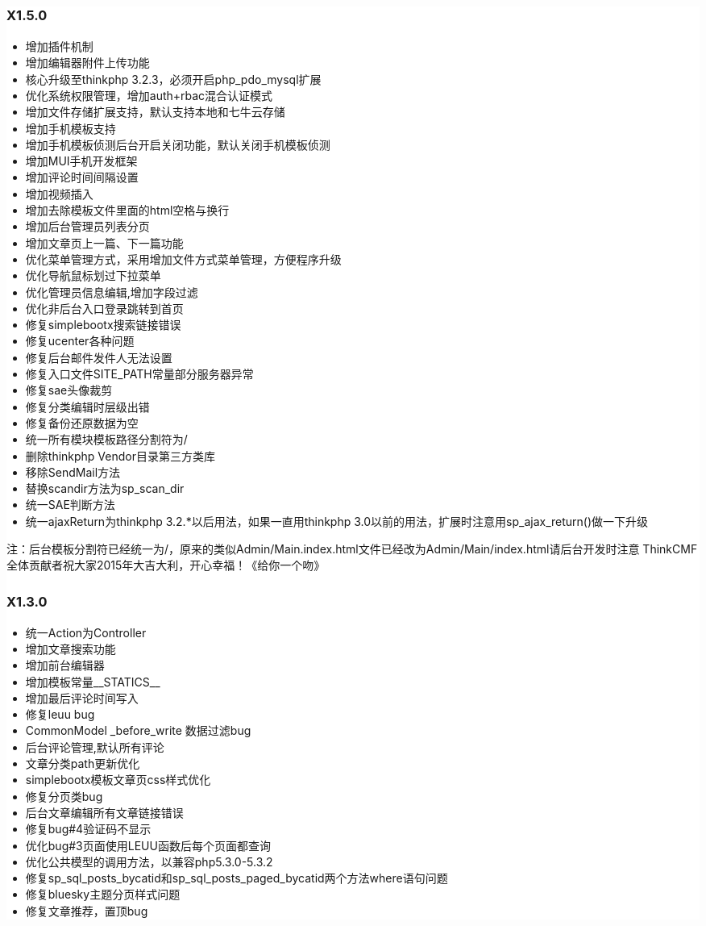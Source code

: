 ### X1.5.0
* 增加插件机制
* 增加编辑器附件上传功能
* 核心升级至thinkphp 3.2.3，必须开启php_pdo_mysql扩展
* 优化系统权限管理，增加auth+rbac混合认证模式
* 增加文件存储扩展支持，默认支持本地和七牛云存储
* 增加手机模板支持
* 增加手机模板侦测后台开启关闭功能，默认关闭手机模板侦测
* 增加MUI手机开发框架
* 增加评论时间间隔设置
* 增加视频插入
* 增加去除模板文件里面的html空格与换行
* 增加后台管理员列表分页
* 增加文章页上一篇、下一篇功能
* 优化菜单管理方式，采用增加文件方式菜单管理，方便程序升级
* 优化导航鼠标划过下拉菜单
* 优化管理员信息编辑,增加字段过滤
* 优化非后台入口登录跳转到首页
* 修复simplebootx搜索链接错误
* 修复ucenter各种问题
* 修复后台邮件发件人无法设置
* 修复入口文件SITE_PATH常量部分服务器异常
* 修复sae头像裁剪
* 修复分类编辑时层级出错
* 修复备份还原数据为空
* 统一所有模块模板路径分割符为/
* 删除thinkphp Vendor目录第三方类库
* 移除SendMail方法
* 替换scandir方法为sp_scan_dir
* 统一SAE判断方法
* 统一ajaxReturn为thinkphp 3.2.*以后用法，如果一直用thinkphp  3.0以前的用法，扩展时注意用sp_ajax_return()做一下升级

注：后台模板分割符已经统一为/，原来的类似Admin/Main.index.html文件已经改为Admin/Main/index.html请后台开发时注意
ThinkCMF全体贡献者祝大家2015年大吉大利，开心幸福！《给你一个吻》


### X1.3.0
* 统一Action为Controller
* 增加文章搜索功能
* 增加前台编辑器
* 增加模板常量__STATICS__
* 增加最后评论时间写入
* 修复leuu bug 
* CommonModel _before_write 数据过滤bug
* 后台评论管理,默认所有评论
* 文章分类path更新优化
* simplebootx模板文章页css样式优化
* 修复分页类bug
* 后台文章编辑所有文章链接错误
* 修复bug#4验证码不显示
* 优化bug#3页面使用LEUU函数后每个页面都查询
* 优化公共模型的调用方法，以兼容php5.3.0-5.3.2
* 修复sp_sql_posts_bycatid和sp_sql_posts_paged_bycatid两个方法where语句问题
* 修复bluesky主题分页样式问题
* 修复文章推荐，置顶bug
